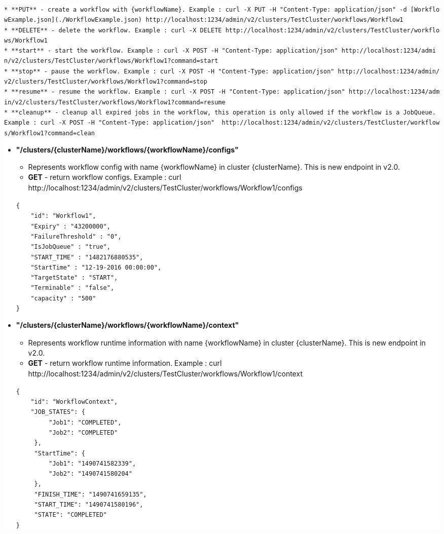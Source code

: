     * **PUT** - create a workflow with {workflowName}. Example : curl -X PUT -H "Content-Type: application/json" -d [WorkflowExample.json](./WorkflowExample.json) http://localhost:1234/admin/v2/clusters/TestCluster/workflows/Workflow1
    * **DELETE** - delete the workflow. Example : curl -X DELETE http://localhost:1234/admin/v2/clusters/TestCluster/workflows/Workflow1
    * **start** - start the workflow. Example : curl -X POST -H "Content-Type: application/json" http://localhost:1234/admin/v2/clusters/TestCluster/workflows/Workflow1?command=start
    * **stop** - pause the workflow. Example : curl -X POST -H "Content-Type: application/json" http://localhost:1234/admin/v2/clusters/TestCluster/workflows/Workflow1?command=stop
    * **resume** - resume the workflow. Example : curl -X POST -H "Content-Type: application/json" http://localhost:1234/admin/v2/clusters/TestCluster/workflows/Workflow1?command=resume
    * **cleanup** - cleanup all expired jobs in the workflow, this operation is only allowed if the workflow is a JobQueue. Example : curl -X POST -H "Content-Type: application/json"  http://localhost:1234/admin/v2/clusters/TestCluster/workflows/Workflow1?command=clean

* **"/clusters/{clusterName}/workflows/{workflowName}/configs"**
    * Represents workflow config with name {workflowName} in cluster {clusterName}. This is new endpoint in v2.0.
    * **GET** - return workflow configs. Example : curl http://localhost:1234/admin/v2/clusters/TestCluster/workflows/Workflow1/configs

    ```
    {
        "id": "Workflow1",
        "Expiry" : "43200000",
        "FailureThreshold" : "0",
        "IsJobQueue" : "true",
        "START_TIME" : "1482176880535",
        "StartTime" : "12-19-2016 00:00:00",
        "TargetState" : "START",
        "Terminable" : "false",
        "capacity" : "500"
    }
    ```

* **"/clusters/{clusterName}/workflows/{workflowName}/context"**
    * Represents workflow runtime information with name {workflowName} in cluster {clusterName}. This is new endpoint in v2.0.
    * **GET** - return workflow runtime information. Example : curl http://localhost:1234/admin/v2/clusters/TestCluster/workflows/Workflow1/context

    ```
    {
        "id": "WorkflowContext",
        "JOB_STATES": {
             "Job1": "COMPLETED",
             "Job2": "COMPLETED"
         },
         "StartTime": {
             "Job1": "1490741582339",
             "Job2": "1490741580204"
         },
         "FINISH_TIME": "1490741659135",
         "START_TIME": "1490741580196",
         "STATE": "COMPLETED"
    }
    ```
